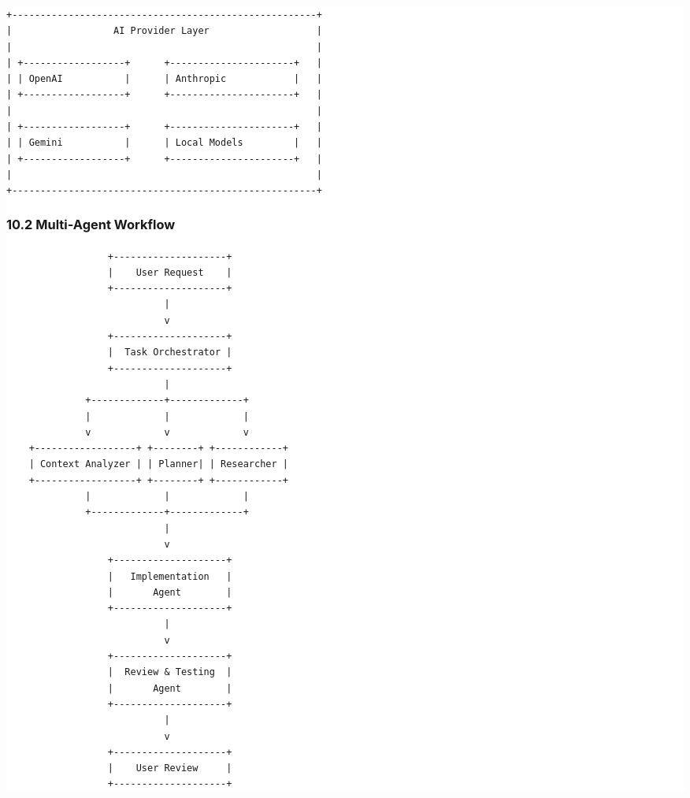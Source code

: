 ```
+------------------------------------------------------+
|                  AI Provider Layer                   |
|                                                      |
| +------------------+      +----------------------+   |
| | OpenAI           |      | Anthropic            |   |
| +------------------+      +----------------------+   |
|                                                      |
| +------------------+      +----------------------+   |
| | Gemini           |      | Local Models         |   |
| +------------------+      +----------------------+   |
|                                                      |
+------------------------------------------------------+
```

### 10.2 Multi-Agent Workflow

```
                  +--------------------+
                  |    User Request    |
                  +--------------------+
                            |
                            v
                  +--------------------+
                  |  Task Orchestrator |
                  +--------------------+
                            |
              +-------------+-------------+
              |             |             |
              v             v             v
    +------------------+ +--------+ +------------+
    | Context Analyzer | | Planner| | Researcher |
    +------------------+ +--------+ +------------+
              |             |             |
              +-------------+-------------+
                            |
                            v
                  +--------------------+
                  |   Implementation   |
                  |       Agent        |
                  +--------------------+
                            |
                            v
                  +--------------------+
                  |  Review & Testing  |
                  |       Agent        |
                  +--------------------+
                            |
                            v
                  +--------------------+
                  |    User Review     |
                  +--------------------+
```
